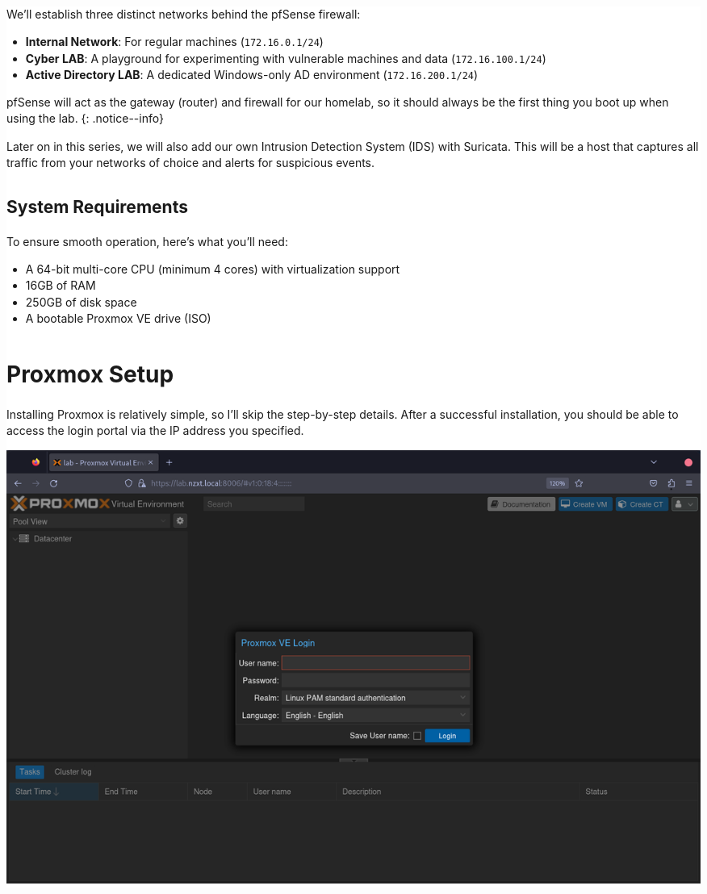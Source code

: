 We’ll establish three distinct networks behind the pfSense firewall:

- **Internal Network**: For regular machines (`172.16.0.1/24`)
- **Cyber LAB**: A playground for experimenting with vulnerable machines and data (`172.16.100.1/24`)
- **Active Directory LAB**: A dedicated Windows-only AD environment (`172.16.200.1/24`)

pfSense will act as the gateway (router) and firewall for our homelab, so it should always be the first thing you boot up when using the lab.
{: .notice--info}

Later on in this series, we will also add our own Intrusion Detection System (IDS) with Suricata. This will be a host that captures all traffic from your networks of choice and alerts for suspicious events.

## System Requirements
To ensure smooth operation, here’s what you’ll need:
- A 64-bit multi-core CPU (minimum 4 cores) with virtualization support
- 16GB of RAM
- 250GB of disk space
- A bootable Proxmox VE drive (ISO)

# Proxmox Setup
Installing Proxmox is relatively simple, so I’ll skip the step-by-step details. After a successful installation, you should be able to access the login portal via the IP address you specified.

![login](../assets/images/homelab/proxmox-login.png)
